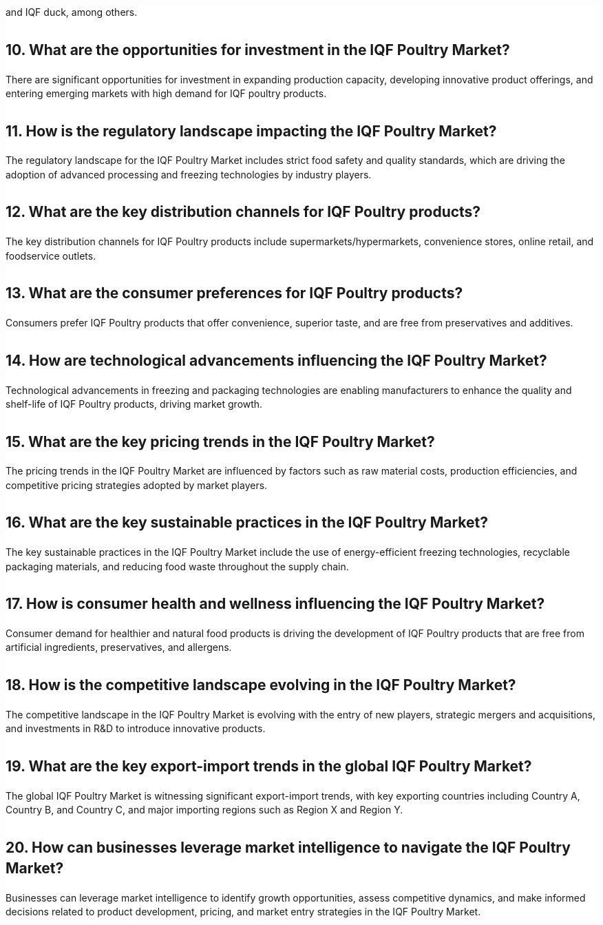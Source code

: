 and IQF duck, among others.</p><h2>10. What are the opportunities for investment in the IQF Poultry Market?</h2><p>There are significant opportunities for investment in expanding production capacity, developing innovative product offerings, and entering emerging markets with high demand for IQF poultry products.</p><h2>11. How is the regulatory landscape impacting the IQF Poultry Market?</h2><p>The regulatory landscape for the IQF Poultry Market includes strict food safety and quality standards, which are driving the adoption of advanced processing and freezing technologies by industry players.</p><h2>12. What are the key distribution channels for IQF Poultry products?</h2><p>The key distribution channels for IQF Poultry products include supermarkets/hypermarkets, convenience stores, online retail, and foodservice outlets.</p><h2>13. What are the consumer preferences for IQF Poultry products?</h2><p>Consumers prefer IQF Poultry products that offer convenience, superior taste, and are free from preservatives and additives.</p><h2>14. How are technological advancements influencing the IQF Poultry Market?</h2><p>Technological advancements in freezing and packaging technologies are enabling manufacturers to enhance the quality and shelf-life of IQF Poultry products, driving market growth.</p><h2>15. What are the key pricing trends in the IQF Poultry Market?</h2><p>The pricing trends in the IQF Poultry Market are influenced by factors such as raw material costs, production efficiencies, and competitive pricing strategies adopted by market players.</p><h2>16. What are the key sustainable practices in the IQF Poultry Market?</h2><p>The key sustainable practices in the IQF Poultry Market include the use of energy-efficient freezing technologies, recyclable packaging materials, and reducing food waste throughout the supply chain.</p><h2>17. How is consumer health and wellness influencing the IQF Poultry Market?</h2><p>Consumer demand for healthier and natural food products is driving the development of IQF Poultry products that are free from artificial ingredients, preservatives, and allergens.</p><h2>18. How is the competitive landscape evolving in the IQF Poultry Market?</h2><p>The competitive landscape in the IQF Poultry Market is evolving with the entry of new players, strategic mergers and acquisitions, and investments in R&D to introduce innovative products.</p><h2>19. What are the key export-import trends in the global IQF Poultry Market?</h2><p>The global IQF Poultry Market is witnessing significant export-import trends, with key exporting countries including Country A, Country B, and Country C, and major importing regions such as Region X and Region Y.</p><h2>20. How can businesses leverage market intelligence to navigate the IQF Poultry Market?</h2><p>Businesses can leverage market intelligence to identify growth opportunities, assess competitive dynamics, and make informed decisions related to product development, pricing, and market entry strategies in the IQF Poultry Market.</p></body></html></strong></p>
